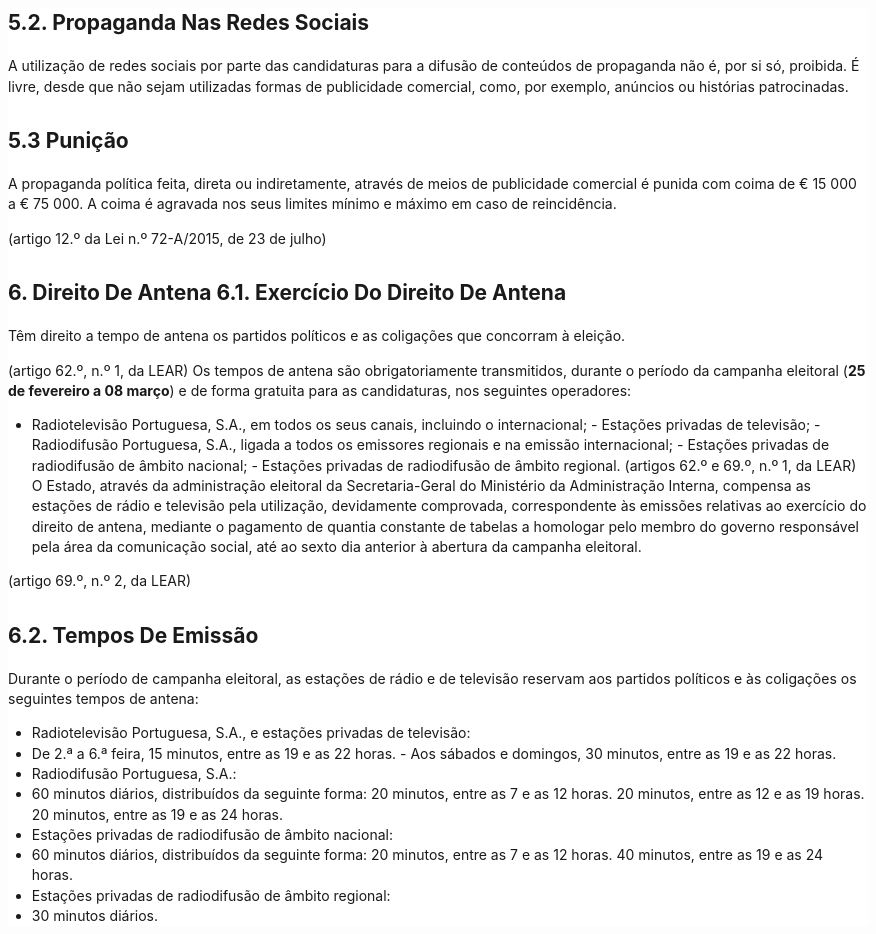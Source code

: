 ## 5.2. Propaganda Nas Redes Sociais

A utilização de redes sociais por parte das candidaturas para a difusão de conteúdos de propaganda não é, por si só, proibida. É livre, desde que não sejam utilizadas formas de publicidade comercial, como, por exemplo, anúncios ou histórias patrocinadas.

## 5.3 Punição

A propaganda política feita, direta ou indiretamente, através de meios de publicidade comercial é punida com coima de € 15 000 a € 75 000. A coima é agravada nos seus limites mínimo e máximo em caso de reincidência. 

(artigo 12.º da Lei n.º 72-A/2015, de 23 de julho)

## 6. Direito De Antena 6.1. Exercício Do Direito De Antena

Têm direito a tempo de antena os partidos políticos e as coligações que concorram à eleição. 

(artigo 62.º, n.º 1, da LEAR)
Os tempos de antena são obrigatoriamente transmitidos, durante o período da campanha eleitoral 
(**25 de fevereiro a 08 março**) e de forma gratuita para as candidaturas, nos seguintes operadores:

- Radiotelevisão Portuguesa, S.A., em todos os seus canais, incluindo o internacional; - Estações privadas de televisão; - Radiodifusão Portuguesa, S.A., ligada a todos os emissores regionais e na emissão internacional; - Estações privadas de radiodifusão de âmbito nacional; - Estações privadas de radiodifusão de âmbito regional.
(artigos 62.º e 69.º, n.º 1, da LEAR)
O Estado, através da administração eleitoral da Secretaria-Geral do Ministério da Administração Interna, compensa as estações de rádio e televisão pela utilização, devidamente comprovada, correspondente às emissões relativas ao exercício do direito de antena, mediante o pagamento de quantia constante de tabelas a homologar pelo membro do governo responsável pela área da comunicação social, até ao sexto dia anterior à abertura da campanha eleitoral.

(artigo 69.º, n.º 2, da LEAR)

## 6.2. Tempos De Emissão

Durante o período de campanha eleitoral, as estações de rádio e de televisão reservam aos partidos políticos e às coligações os seguintes tempos de antena: 

- Radiotelevisão Portuguesa, S.A., e estações privadas de televisão:  
- De 2.ª a 6.ª feira, 15 minutos, entre as 19 e as 22 horas. - Aos sábados e domingos, 30 minutos, entre as 19 e as 22 horas. 
- Radiodifusão Portuguesa, S.A.: 
- 60 minutos diários, distribuídos da seguinte forma: 
20 minutos, entre as 7 e as 12 horas. 20 minutos, entre as 12 e as 19 horas. 20 minutos, entre as 19 e as 24 horas.
- Estações privadas de radiodifusão de âmbito nacional: 
- 60 minutos diários, distribuídos da seguinte forma: 
20 minutos, entre as 7 e as 12 horas. 40 minutos, entre as 19 e as 24 horas. 
- Estações privadas de radiodifusão de âmbito regional: 
- 30 minutos diários.
